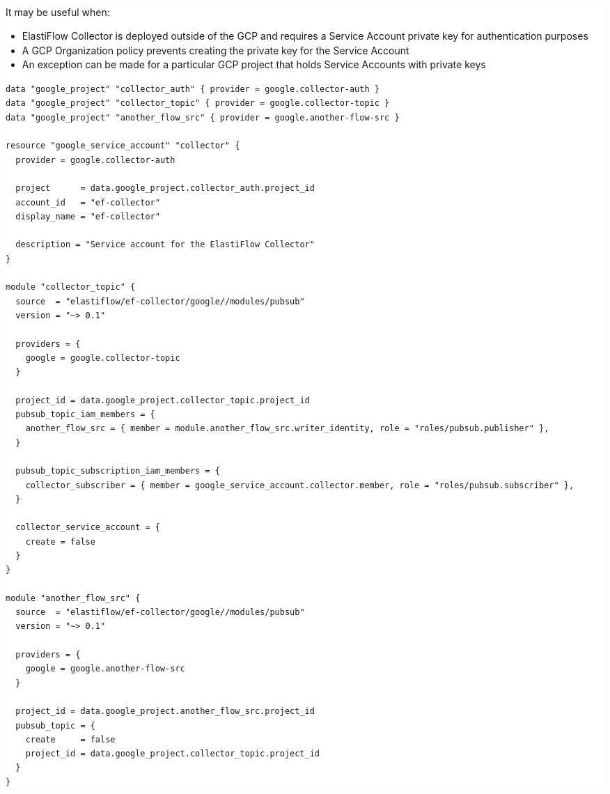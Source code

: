 It may be useful when:

- ElastiFlow Collector is deployed outside of the GCP and requires a Service Account private key for authentication purposes
- A GCP Organization policy prevents creating the private key for the Service Account
- An exception can be made for a particular GCP project that holds Service Accounts with private keys

```hcl
data "google_project" "collector_auth" { provider = google.collector-auth }
data "google_project" "collector_topic" { provider = google.collector-topic }
data "google_project" "another_flow_src" { provider = google.another-flow-src }

resource "google_service_account" "collector" {
  provider = google.collector-auth

  project      = data.google_project.collector_auth.project_id
  account_id   = "ef-collector"
  display_name = "ef-collector"

  description = "Service account for the ElastiFlow Collector"
}

module "collector_topic" {
  source  = "elastiflow/ef-collector/google//modules/pubsub"
  version = "~> 0.1"

  providers = {
    google = google.collector-topic
  }

  project_id = data.google_project.collector_topic.project_id
  pubsub_topic_iam_members = {
    another_flow_src = { member = module.another_flow_src.writer_identity, role = "roles/pubsub.publisher" },
  }

  pubsub_topic_subscription_iam_members = {
    collector_subscriber = { member = google_service_account.collector.member, role = "roles/pubsub.subscriber" },
  }

  collector_service_account = {
    create = false
  }
}

module "another_flow_src" {
  source  = "elastiflow/ef-collector/google//modules/pubsub"
  version = "~> 0.1"

  providers = {
    google = google.another-flow-src
  }

  project_id = data.google_project.another_flow_src.project_id
  pubsub_topic = {
    create     = false
    project_id = data.google_project.collector_topic.project_id
  }
}
```
